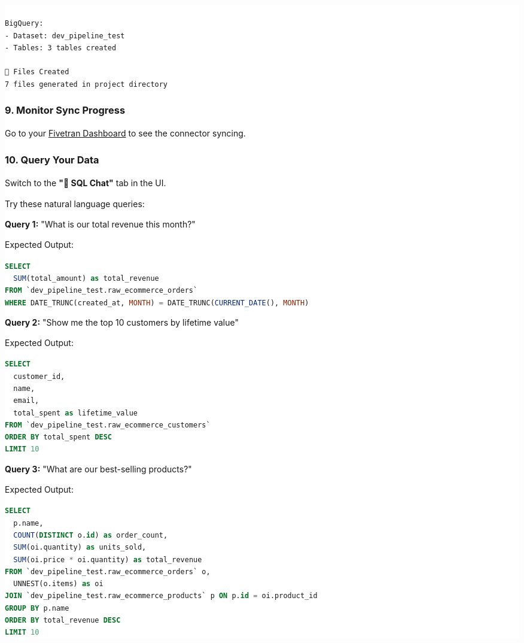 ```

BigQuery:
- Dataset: dev_pipeline_test
- Tables: 3 tables created

📁 Files Created
7 files generated in project directory
```

### 9. Monitor Sync Progress

Go to your [Fivetran Dashboard](https://fivetran.com/dashboard) to see the connector syncing.

### 10. Query Your Data

Switch to the **"💬 SQL Chat"** tab in the UI.

Try these natural language queries:

**Query 1:** "What is our total revenue this month?"

Expected Output:
```sql
SELECT 
  SUM(total_amount) as total_revenue
FROM `dev_pipeline_test.raw_ecommerce_orders`
WHERE DATE_TRUNC(created_at, MONTH) = DATE_TRUNC(CURRENT_DATE(), MONTH)
```

**Query 2:** "Show me the top 10 customers by lifetime value"

Expected Output:
```sql
SELECT 
  customer_id,
  name,
  email,
  total_spent as lifetime_value
FROM `dev_pipeline_test.raw_ecommerce_customers`
ORDER BY total_spent DESC
LIMIT 10
```

**Query 3:** "What are our best-selling products?"

Expected Output:
```sql
SELECT 
  p.name,
  COUNT(DISTINCT o.id) as order_count,
  SUM(oi.quantity) as units_sold,
  SUM(oi.price * oi.quantity) as total_revenue
FROM `dev_pipeline_test.raw_ecommerce_orders` o,
  UNNEST(o.items) as oi
JOIN `dev_pipeline_test.raw_ecommerce_products` p ON p.id = oi.product_id
GROUP BY p.name
ORDER BY total_revenue DESC
LIMIT 10
```
